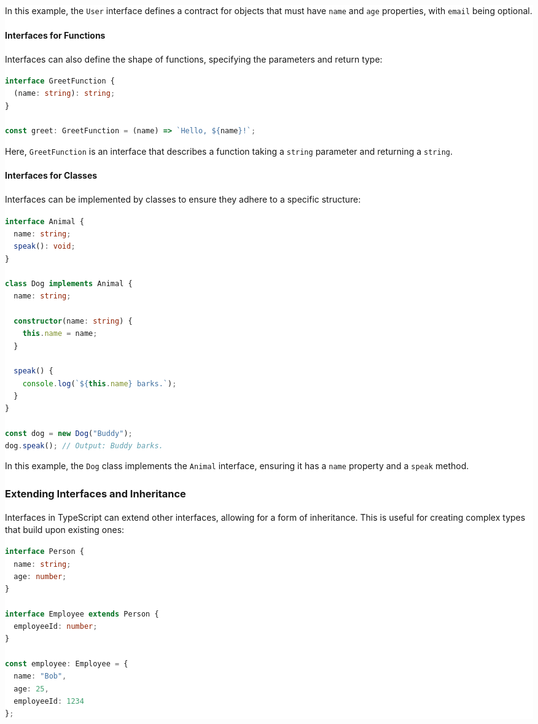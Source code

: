 In this example, the `User` interface defines a contract for objects that must have `name` and `age` properties, with `email` being optional.

#### Interfaces for Functions

Interfaces can also define the shape of functions, specifying the parameters and return type:

```typescript
interface GreetFunction {
  (name: string): string;
}

const greet: GreetFunction = (name) => `Hello, ${name}!`;
```

Here, `GreetFunction` is an interface that describes a function taking a `string` parameter and returning a `string`.

#### Interfaces for Classes

Interfaces can be implemented by classes to ensure they adhere to a specific structure:

```typescript
interface Animal {
  name: string;
  speak(): void;
}

class Dog implements Animal {
  name: string;

  constructor(name: string) {
    this.name = name;
  }

  speak() {
    console.log(`${this.name} barks.`);
  }
}

const dog = new Dog("Buddy");
dog.speak(); // Output: Buddy barks.
```

In this example, the `Dog` class implements the `Animal` interface, ensuring it has a `name` property and a `speak` method.

### Extending Interfaces and Inheritance

Interfaces in TypeScript can extend other interfaces, allowing for a form of inheritance. This is useful for creating complex types that build upon existing ones:

```typescript
interface Person {
  name: string;
  age: number;
}

interface Employee extends Person {
  employeeId: number;
}

const employee: Employee = {
  name: "Bob",
  age: 25,
  employeeId: 1234
};
```
